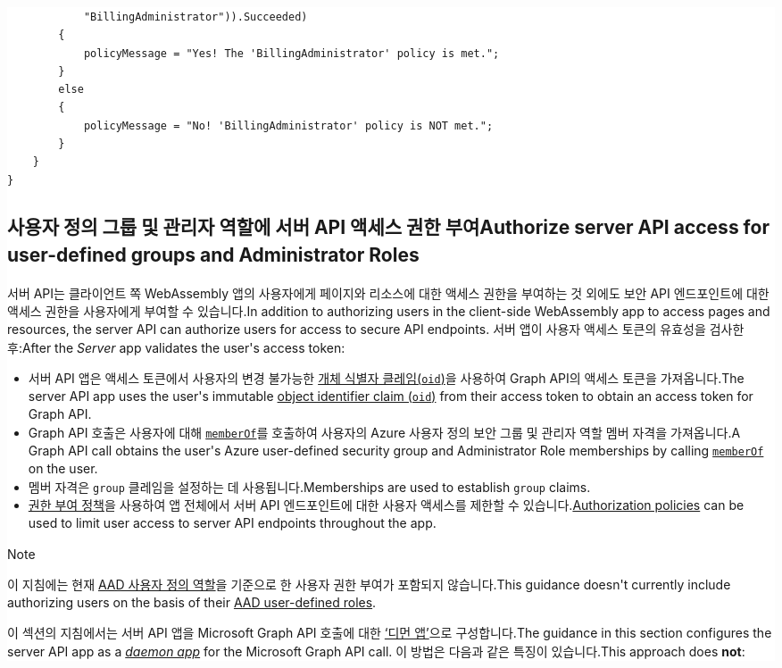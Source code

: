 ```razor
            "BillingAdministrator")).Succeeded)
        {
            policyMessage = "Yes! The 'BillingAdministrator' policy is met.";
        }
        else
        {
            policyMessage = "No! 'BillingAdministrator' policy is NOT met.";
        }
    }
}
```

## <a name="authorize-server-api-access-for-user-defined-groups-and-administrator-roles"></a><span data-ttu-id="e3e7d-184">사용자 정의 그룹 및 관리자 역할에 서버 API 액세스 권한 부여</span><span class="sxs-lookup"><span data-stu-id="e3e7d-184">Authorize server API access for user-defined groups and Administrator Roles</span></span>

<span data-ttu-id="e3e7d-185">서버 API는 클라이언트 쪽 WebAssembly 앱의 사용자에게 페이지와 리소스에 대한 액세스 권한을 부여하는 것 외에도 보안 API 엔드포인트에 대한 액세스 권한을 사용자에게 부여할 수 있습니다.</span><span class="sxs-lookup"><span data-stu-id="e3e7d-185">In addition to authorizing users in the client-side WebAssembly app to access pages and resources, the server API can authorize users for access to secure API endpoints.</span></span> <span data-ttu-id="e3e7d-186">서버 앱이 사용자 액세스 토큰의 유효성을 검사한 후:</span><span class="sxs-lookup"><span data-stu-id="e3e7d-186">After the *Server* app validates the user's access token:</span></span>

* <span data-ttu-id="e3e7d-187">서버 API 앱은 액세스 토큰에서 사용자의 변경 불가능한 [개체 식별자 클레임(`oid`)](/azure/active-directory/develop/id-tokens#payload-claims)을 사용하여 Graph API의 액세스 토큰을 가져옵니다.</span><span class="sxs-lookup"><span data-stu-id="e3e7d-187">The server API app uses the user's immutable [object identifier claim (`oid`)](/azure/active-directory/develop/id-tokens#payload-claims) from their access token to obtain an access token for Graph API.</span></span>
* <span data-ttu-id="e3e7d-188">Graph API 호출은 사용자에 대해 [`memberOf`](/graph/api/user-list-memberof)를 호출하여 사용자의 Azure 사용자 정의 보안 그룹 및 관리자 역할 멤버 자격을 가져옵니다.</span><span class="sxs-lookup"><span data-stu-id="e3e7d-188">A Graph API call obtains the user's Azure user-defined security group and Administrator Role memberships by calling [`memberOf`](/graph/api/user-list-memberof) on the user.</span></span>
* <span data-ttu-id="e3e7d-189">멤버 자격은 `group` 클레임을 설정하는 데 사용됩니다.</span><span class="sxs-lookup"><span data-stu-id="e3e7d-189">Memberships are used to establish `group` claims.</span></span>
* <span data-ttu-id="e3e7d-190">[권한 부여 정책](xref:security/authorization/policies)을 사용하여 앱 전체에서 서버 API 엔드포인트에 대한 사용자 액세스를 제한할 수 있습니다.</span><span class="sxs-lookup"><span data-stu-id="e3e7d-190">[Authorization policies](xref:security/authorization/policies) can be used to limit user access to server API endpoints throughout the app.</span></span>

> [!NOTE]
> <span data-ttu-id="e3e7d-191">이 지침에는 현재 [AAD 사용자 정의 역할](#user-defined-roles)을 기준으로 한 사용자 권한 부여가 포함되지 않습니다.</span><span class="sxs-lookup"><span data-stu-id="e3e7d-191">This guidance doesn't currently include authorizing users on the basis of their [AAD user-defined roles](#user-defined-roles).</span></span>

<span data-ttu-id="e3e7d-192">이 섹션의 지침에서는 서버 API 앱을 Microsoft Graph API 호출에 대한 [‘디먼 앱’](/azure/active-directory/develop/scenario-daemon-overview)으로 구성합니다.</span><span class="sxs-lookup"><span data-stu-id="e3e7d-192">The guidance in this section configures the server API app as a [*daemon app*](/azure/active-directory/develop/scenario-daemon-overview) for the Microsoft Graph API call.</span></span> <span data-ttu-id="e3e7d-193">이 방법은 다음과 같은 특징이 있습니다.</span><span class="sxs-lookup"><span data-stu-id="e3e7d-193">This approach does **not**:</span></span>
